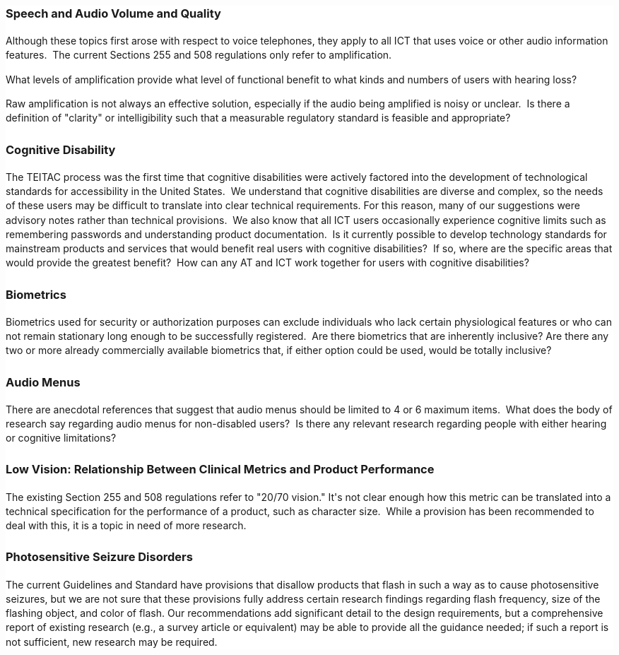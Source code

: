 ### Speech and Audio Volume and Quality

Although these topics first arose with respect to voice telephones, they apply to all ICT that uses voice or other audio information features.  The current Sections 255 and 508 regulations only refer to amplification.

What levels of amplification provide what level of functional benefit to what kinds and numbers of users with hearing loss?

Raw amplification is not always an effective solution, especially if the audio being amplified is noisy or unclear.  Is there a definition of "clarity" or intelligibility such that a measurable regulatory standard is feasible and appropriate?

### Cognitive Disability

The TEITAC process was the first time that cognitive disabilities were actively factored into the development of technological standards for accessibility in the United States.  We understand that cognitive disabilities are diverse and complex, so the needs of these users may be difficult to translate into clear technical requirements. For this reason, many of our suggestions were advisory notes rather than technical provisions.  We also know that all ICT users occasionally experience cognitive limits such as remembering passwords and understanding product documentation.  Is it currently possible to develop technology standards for mainstream products and services that would benefit real users with cognitive disabilities?  If so, where are the specific areas that would provide the greatest benefit?  How can any AT and ICT work together for users with cognitive disabilities?

### Biometrics

Biometrics used for security or authorization purposes can exclude individuals who lack certain physiological features or who can not remain stationary long enough to be successfully registered.  Are there biometrics that are inherently inclusive? Are there any two or more already commercially available biometrics that, if either option could be used, would be totally inclusive?

### Audio Menus

There are anecdotal references that suggest that audio menus should be limited to 4 or 6 maximum items.  What does the body of research say regarding audio menus for non-disabled users?  Is there any relevant research regarding people with either hearing or cognitive limitations?

### Low Vision: Relationship Between Clinical Metrics and Product Performance

The existing Section 255 and 508 regulations refer to "20/70 vision." It's not clear enough how this metric can be translated into a technical specification for the performance of a product, such as character size.  While a provision has been recommended to deal with this, it is a topic in need of more research.

### Photosensitive Seizure Disorders

The current Guidelines and Standard have provisions that disallow products that flash in such a way as to cause photosensitive seizures, but we are not sure that these provisions fully address certain research findings regarding flash frequency, size of the flashing object, and color of flash. Our recommendations add significant detail to the design requirements, but a comprehensive report of existing research (e.g., a survey article or equivalent) may be able to provide all the guidance needed; if such a report is not sufficient, new research may be required.
